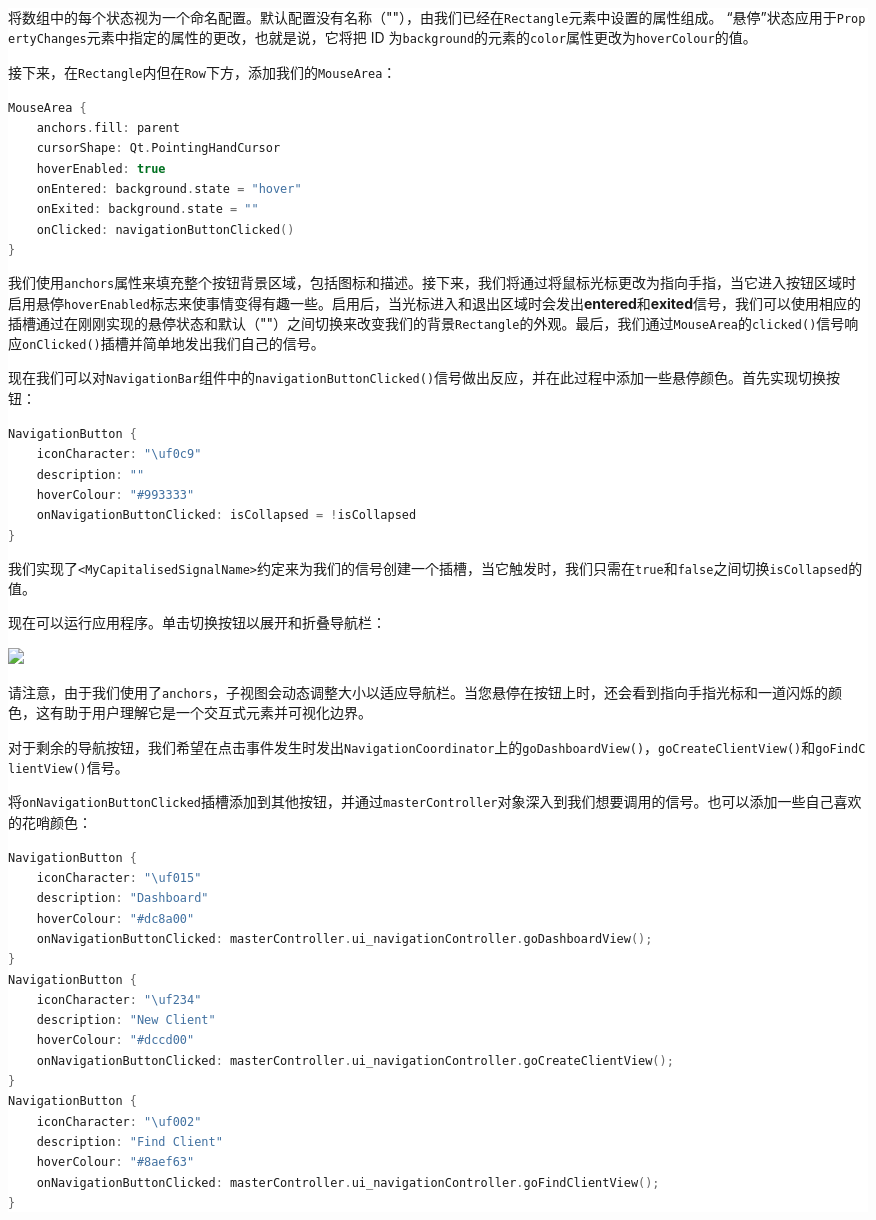 将数组中的每个状态视为一个命名配置。默认配置没有名称（""），由我们已经在`Rectangle`元素中设置的属性组成。 “悬停”状态应用于`PropertyChanges`元素中指定的属性的更改，也就是说，它将把 ID 为`background`的元素的`color`属性更改为`hoverColour`的值。

接下来，在`Rectangle`内但在`Row`下方，添加我们的`MouseArea`：

```cpp
MouseArea {
    anchors.fill: parent
    cursorShape: Qt.PointingHandCursor
    hoverEnabled: true
    onEntered: background.state = "hover"
    onExited: background.state = ""
    onClicked: navigationButtonClicked()
}
```

我们使用`anchors`属性来填充整个按钮背景区域，包括图标和描述。接下来，我们将通过将鼠标光标更改为指向手指，当它进入按钮区域时启用悬停`hoverEnabled`标志来使事情变得有趣一些。启用后，当光标进入和退出区域时会发出**entered**和**exited**信号，我们可以使用相应的插槽通过在刚刚实现的悬停状态和默认（""）之间切换来改变我们的背景`Rectangle`的外观。最后，我们通过`MouseArea`的`clicked()`信号响应`onClicked()`插槽并简单地发出我们自己的信号。

现在我们可以对`NavigationBar`组件中的`navigationButtonClicked()`信号做出反应，并在此过程中添加一些悬停颜色。首先实现切换按钮：

```cpp
NavigationButton {
    iconCharacter: "\uf0c9"
    description: ""
    hoverColour: "#993333"
    onNavigationButtonClicked: isCollapsed = !isCollapsed
}
```

我们实现了`<MyCapitalisedSignalName>`约定来为我们的信号创建一个插槽，当它触发时，我们只需在`true`和`false`之间切换`isCollapsed`的值。

现在可以运行应用程序。单击切换按钮以展开和折叠导航栏：

![](https://github.com/OpenDocCN/freelearn-c-cpp-zh/raw/master/docs/lrn-qt5/img/180bd707-01e0-487d-a7c1-3e63e5c47372.png)

请注意，由于我们使用了`anchors`，子视图会动态调整大小以适应导航栏。当您悬停在按钮上时，还会看到指向手指光标和一道闪烁的颜色，这有助于用户理解它是一个交互式元素并可视化边界。

对于剩余的导航按钮，我们希望在点击事件发生时发出`NavigationCoordinator`上的`goDashboardView()`，`goCreateClientView()`和`goFindClientView()`信号。

将`onNavigationButtonClicked`插槽添加到其他按钮，并通过`masterController`对象深入到我们想要调用的信号。也可以添加一些自己喜欢的花哨颜色：

```cpp
NavigationButton {
    iconCharacter: "\uf015"
    description: "Dashboard"
    hoverColour: "#dc8a00"
    onNavigationButtonClicked: masterController.ui_navigationController.goDashboardView();
}
NavigationButton {
    iconCharacter: "\uf234"
    description: "New Client"
    hoverColour: "#dccd00"
    onNavigationButtonClicked: masterController.ui_navigationController.goCreateClientView();
}
NavigationButton {
    iconCharacter: "\uf002"
    description: "Find Client"
    hoverColour: "#8aef63"
    onNavigationButtonClicked: masterController.ui_navigationController.goFindClientView();
}
```
